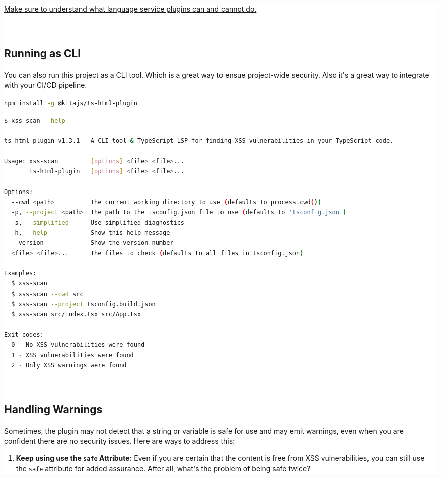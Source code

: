 [Make sure to understand what language service plugins can and cannot do.](https://github.com/microsoft/TypeScript/wiki/Writing-a-Language-Service-Plugin#whats-a-language-service-plugin)

<br />

## Running as CLI

You can also run this project as a CLI tool. Which is a great way to ensue project-wide
security. Also it's a great way to integrate with your CI/CD pipeline.

```sh
npm install -g @kitajs/ts-html-plugin
```

```sh
$ xss-scan --help

ts-html-plugin v1.3.1 - A CLI tool & TypeScript LSP for finding XSS vulnerabilities in your TypeScript code.

Usage: xss-scan         [options] <file> <file>...
       ts-html-plugin   [options] <file> <file>...

Options:
  --cwd <path>          The current working directory to use (defaults to process.cwd())
  -p, --project <path>  The path to the tsconfig.json file to use (defaults to 'tsconfig.json')
  -s, --simplified      Use simplified diagnostics
  -h, --help            Show this help message
  --version             Show the version number
  <file> <file>...      The files to check (defaults to all files in tsconfig.json)

Examples:
  $ xss-scan
  $ xss-scan --cwd src
  $ xss-scan --project tsconfig.build.json
  $ xss-scan src/index.tsx src/App.tsx

Exit codes:
  0 - No XSS vulnerabilities were found
  1 - XSS vulnerabilities were found
  2 - Only XSS warnings were found
```

<br />

## Handling Warnings

Sometimes, the plugin may not detect that a string or variable is safe for use and may
emit warnings, even when you are confident there are no security issues. Here are ways to
address this:

1. **Keep using use the `safe` Attribute:** Even if you are certain that the content is
   free from XSS vulnerabilities, you can still use the `safe` attribute for added
   assurance. After all, what's the problem of being safe twice?
